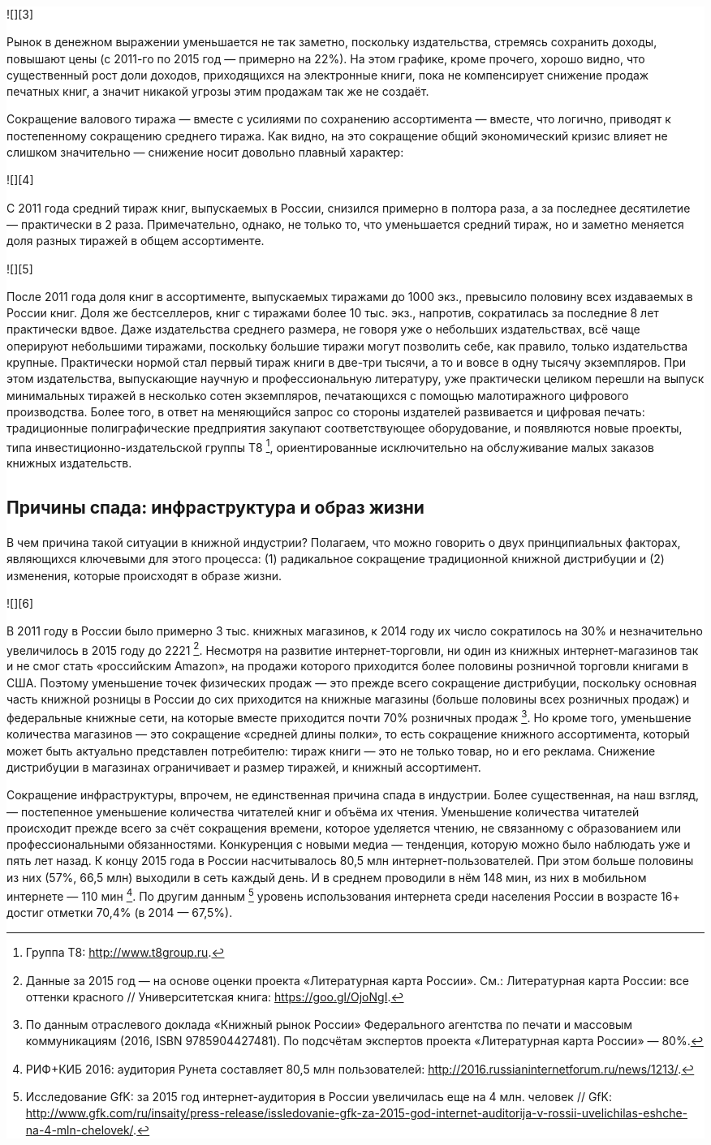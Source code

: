 ![][3] 

Рынок в денежном выражении уменьшается не так заметно, поскольку издательства, стремясь сохранить доходы, повышают цены (с 2011-го по 2015 год — примерно на 22%). На этом графике, кроме прочего, хорошо видно, что существенный рост доли доходов, приходящихся на электронные книги, пока не компенсирует снижение продаж печатных книг, а значит никакой угрозы этим продажам так же не создаёт.

Сокращение валового тиража — вместе с усилиями по сохранению ассортимента — вместе, что логично, приводят к постепенному сокращению среднего тиража. Как видно, на это сокращение общий экономический кризис влияет не слишком значительно — снижение носит довольно плавный характер:

![][4] 

C 2011 года средний тираж книг, выпускаемых в России, снизился примерно в полтора раза, а за последнее десятилетие — практически в 2 раза. Примечательно, однако, не только то, что уменьшается средний тираж, но и заметно меняется доля разных тиражей в общем ассортименте.

![][5] 

После 2011 года доля книг в ассортименте, выпускаемых тиражами до 1000 экз., превысило половину всех издаваемых в России книг. Доля же бестселлеров, книг с тиражами более 10 тыс. экз., напротив, сократилась за последние 8 лет практически вдвое. Даже издательства среднего размера, не говоря уже о небольших издательствах, всё чаще оперируют небольшими тиражами, поскольку большие тиражи могут позволить себе, как правило, только издательства крупные. Практически нормой стал первый тираж книги в две-три тысячи, а то и вовсе в одну тысячу экземпляров. При этом издательства, выпускающие научную и профессиональную литературу, уже практически целиком перешли на выпуск минимальных тиражей в несколько сотен экземпляров, печатающихся с помощью малотиражного цифрового производства. Более того, в ответ на меняющийся запрос со стороны издателей развивается и цифровая печать: традиционные полиграфические предприятия закупают соответствующее оборудование, и появляются новые проекты, типа инвестиционно-издательской группы Т8 [^4], ориентированные исключительно на обслуживание малых заказов книжных издательств.

## Причины спада: инфраструктура и образ жизни

В чем причина такой ситуации в книжной индустрии? Полагаем, что можно говорить о двух принципиальных факторах, являющихся ключевыми для этого процесса: (1) радикальное сокращение традиционной книжной дистрибуции и (2) изменения, которые происходят в образе жизни.

![][6] 

В 2011 году в России было примерно 3 тыс. книжных магазинов, к 2014 году их число сократилось на 30% и незначительно увеличилось в 2015 году до 2221 [^5]. Несмотря на развитие интернет-торговли, ни один из книжных интернет-магазинов так и не смог стать «российским Amazon», на продажи которого приходится более половины розничной торговли книгами в США. Поэтому уменьшение точек физических продаж — это прежде всего сокращение дистрибуции, поскольку основная часть книжной розницы в России до сих приходится на книжные магазины (больше половины всех розничных продаж) и федеральные книжные сети, на которые вместе приходится почти 70% розничных продаж [^6]. Но кроме того, уменьшение количества магазинов — это сокращение «средней длины полки», то есть сокращение книжного ассортимента, который может быть актуально представлен потребителю: тираж книги — это не только товар, но и его реклама. Снижение дистрибуции в магазинах ограничивает и размер тиражей, и книжный ассортимент.

Сокращение инфраструктуры, впрочем, не единственная причина спада в индустрии. Более существенная, на наш взгляд, — постепенное уменьшение количества читателей книг и объёма их чтения. Уменьшение количества читателей происходит прежде всего за счёт сокращения времени, которое уделяется чтению, не связанному с образованием или профессиональными обязанностями. Конкуренция с новыми медиа — тенденция, которую можно было наблюдать уже и пять лет назад. К концу 2015 года в России насчитывалось 80,5 млн интернет-пользователей. При этом больше половины из них (57%, 66,5 млн) выходили в сеть каждый день. И в среднем проводили в нём 148 мин, из них в мобильном интернете — 110 мин [^7]. По другим данным [^8] уровень использования интернета среди населения России в возрасте 16+ достиг отметки 70,4% (в 2014 — 67,5%).


[^1]: Электронное книгоиздание в России 2011: http://www.digital-books.ru/report.
[^2]: Россияне о чтении: http://www.levada.ru/2015/05/19/rossiyane-o-chtenii/.
[^3]: Здесь и далее использовались официальные данные Российской книжной палаты и Федерального агентства по печати и массовым коммуникациям. Следует отметить, что в России, к сожалению, практически отсутствует такой необходимый для нормального развития индустрии институт как достоверная статистика продаж. Если данные о публикации книг — со слов самих издательств — собирает Российская книжная палата, то учёт продаж не ведётся ни официальными государственными органами, ни независимыми компаниями. Отраслевые индустриальные объединения — Российский книжный союз, Ассоциация книгоиздателей России, Ассоциация независимых книгоиздателей и книгораспространителей — не собирают даже обобщённых данных о продажах. Одним из немногих достоверных источников сведений о продажах являются обзоры, которые готовят эксперты журнала «Книжная индустрия» на основе данных, предоставляемых отдельными крупными участниками рынка книжной торговли.
[^4]: Группа Т8: http://www.t8group.ru.
[^5]: Данные за 2015 год — на основе оценки проекта «Литературная карта России». См.: Литературная карта России: все оттенки красного // Университетская книга: https://goo.gl/OjoNgI.
[^6]: По данным отраслевого доклада «Книжный рынок России» Федерального агентства по печати и массовым коммуникациям (2016, ISBN 9785904427481). По подсчётам экспертов проекта «Литературная карта России» — 80%.
[^7]: РИФ+КИБ 2016: аудитория Рунета составляет 80,5 млн пользователей: http://2016.russianinternetforum.ru/news/1213/.
[^8]: Исследование GfK: за 2015 год интернет-аудитория в России увеличилась еще на 4 млн. человек // GfK: http://www.gfk.com/ru/insaity/press-release/issledovanie-gfk-za-2015-god-internet-auditorija-v-rossii-uvelichilas-eshche-na-4-mln-chelovek/.
[^9]: Опрос в городах с населением более 100 тыс. чел. в возрасте 12–54 лет. См.: «Яндекс» стал «главной кнопкой» страны // Ведомости. 25.05.2012: https://www.vedomosti.ru/technology/articles/2012/05/25/obognal_televizor.
[^10]: По данным опроса в городах с населением более 700 тыс. чел. в возрасте 16–44 лет. См.: «Яндекс» больше не единственный интернет-ресурс, который превзошел телеканалы по охвату // Ведомости. 13.09.2016: https://www.vedomosti.ru/technology/articles/2016/09/13/656674-yandeks-telekanali-ohvatu.
[^11]: Книги и их читатели: как им встретиться?// ВЦИОМ. Пресс-выпуск №2671: http://wciom.ru/index.php?id=236&uid=114974.
[^12]: Опрос ВЦИОМ 2015 года, посвященный книгам и библиотекам, хотя и не включал в себя прямого вопроса о чтении книг вообще, содержал данные, которые позволяют заключить, что доля опрошенных, которые не читает книг, заметно ниже показателей 2014 года. В опросе 2015 года респондентам задавали вопрос о том, читают ли они бумажные, электронные и аудиокниги, а в качестве последнего варианта ответа позволяли отметить графу «Практически не читаю книги». В каждой строке доля выбравших такой вариант ответа (и, соответственно, вообще не читающих книги респондентов) не превысила 20%. Такое расхождение с опросом предыдущего года, конечно, заставляет усомниться в качестве проводимых этой социологической службой исследований. См.: Как пройти в библиотеку? // ВЦИОМ. Пресс-выпуск №2850: http://wciom.ru/index.php?id=236&uid=115279.
[^13]: Slightly fewer Americans are reading print books, new survey finds // Pew Research Center: http://www.pewresearch.org/fact-tank/2015/10/19/slightly-fewer-americans-are-reading-print-books-new-survey-finds/.
[^14]: Там же.
[^15]: International Digital Publishing Forum: http://idpf.org/.
[^16]: Последняя версия EPUB — 3.0.1: http://idpf.org/epub/301.
[^17]: Издательство «Литературный Совет»: http://lit-sovet.ru/about/.
[^18]: Wexler QuadLab: http://wexler.ru/news/wexler-quadlab/.
[^19]: Aegitas: http://aegitas.ru.
[^20]: IQ Издательские решения: http://www.iqepub.ru.
[^21]: Webkniga: http://www.webkniga.ru.
[^22]: Книги издательства «Генри Пушель»: https://shop.pushel.ru.
[^23]: Некоторые эксперты даже полагали, что количественным параметрам, сформулированным в приказе, соответствовала только одна определенная электронно-библиотечная система — «Книгафонд».
[^24]: См. об этом подробнее: Электронно-библиотечные системы России: Отраслевой доклад / А.Н.Воропаев, К.Б.Леонтьев. – М.: Федеральное агентство по печати и массовым коммуникациям, 2011. ISBN 978-5-904427-16-0.
[^25]: «Университетская библиотека онлайн» компании ООО «Директ Медиа»: https://biblioclub.ru/index.php?page=main_ub_red.
[^26]: Руконт — межотраслевая научная библиотека на базе информационной технологии «Контекстум»: http://rucont.ru/chapter/rucont.
[^27]: ЭБС IPRbooks ООО «Ай Пи Эр Медиа»: http://www.iprbookshop.ru.
[^28]: ЭБС «БиблиоРоссика»: http://www.bibliorossica.com/about.html?ln=ru.
[^29]: Электронно-библиотечная система Znanium.com разработана Научно-издательским центром ИНФРА-М: http://znanium.com.
[^30]: ЭБС «Консультант студента» (Издательская группа «ГЭОТАР-Медиа», OOO «Институт проблем управления здравоохранением»): http://www.studentlibrary.ru/pages/about.html и http://www.studmedlib.ru/ru/pages/studmedlib_about.html.
[^31]: ЭБС books.ru создана издательствами «Питер» и «БХВ-Петербург» в сотрудничестве с Ассоциацией региональных библиотечных консорциумов (АРБИКОН): http://ibooks.ru/pages.php?pageid=6.
[^32]: Электронно-библиотечная система издательства «Лань»: https://e.lanbook.com/about.
[^33]: Электронная библиотека издательства «Юрайт»: https://www.biblio-online.ru.
[^34]: В этом смысле любопытен опыт ООО «Директ Медиа», владельца ЭБС «Университетская библиотека онлайн», по обустройству розничных продаж на сайте http://www.directmedia.ru.
[^35]: Андрей Баев, Bookmate: «Книги стали альтернативой Angry Birds». Руководитель книжного сервиса – о привычках чтения, состоянии рынка и работе в Индонезии и Сингапуре // Republic. 14 октября 2015: https://republic.ru/posts/57987.
[^36]: «Аймобилко» попал в переплет // Gazeta.ru: https://www.gazeta.ru/business/2016/09/27/10217207.shtml.
[^37]: Судя по данным «Мониторинга состояния московского книжного рынка (2016)», первые признаки насыщения, возможно, уже есть: «Если весной 2015, согласно данным &#8220;ЛитРес&#8221;, долю зарегистрированных в Москве покупателей этого магазина характеризует положительная динамика (до +80%), то в 2016-м прирост столичных клиентов стремится к нулевой отметке (экспертный опрос, сентябрь 2016, Мониторинг). Иными словами, В2С-сегмент рынка электронных книг (контента) в Москве приблизился к своей максимальной отметке, по крайней мере, по той линейке книжных продуктов, которые сегодня предлагают online-агрегаторы. Корректирующее влияние соответствующих поправок в законодательство РФ и ужесточения контроля за файлообменными сервисами в рунете остается минимальным».
[^38]: «Большая пятёрка» (Big Five) — это издательства Hachette, HarperCollins, Macmillan, Penguin Randon House и Simon & Schuster. В апреле 2015 года на книги этих издательств приходилось примерно 80% всех розничных продаж в США (https://goo.gl/KkR79Q).
[^39]: См. об этом подробнее мониторинг продаж авторов-«самиздатчиков» на сайте Author Earnings: http://authorearnings.com/reports/.
[^40]: Shatzkin M. eBook pricing resembles three dimensional chess // Idealog: http://www.idealog.com/blog/ebook-pricing-resembles-three-dimensional-chess/.
[^41]: См. об этом специальный обзор Author Earinigs «Romancing the Data»: http://authorearnings.com/2016-rwa-pan-presentation/.
[^42]: О книжном клубе MyBook : https://mybook.ru/about/. Количество подписчиков приведено на странице https://mybook.ru/payments/ и оно меняется при каждой загрузке страницы.
[^43]: Андрей Баев (Bookmate): «В мире мы на втором месте после Kindle Unlimited» // Секрет фирмы: http://secretmag.ru/article/2016/06/07/andrej-baev-bookmate/.
[^44]: Подробнее о особенностях читательского поведения пользователей сервиса «Букмейт» см. исследование: Braslavski Р. et al. Large-Scale Log Analysis of Digital Reading // http://kansas.ru/pb/paper/asist2016.pdf. DOI: 10.1145/1235.
[^45]: В вебе: https://play.google.com/store/books?hl=ru.
[^46]: 80% всех мобильных устройств работает на Android // The Runet: http://therunet.com/articles/5948.
[^47]: Данные на октябрь 2016 года: https://goo.gl/PaQ7Sm.
[^48]: Kindle Direct Publishing: https://kdp.amazon.com.
[^49]: http://www.apple.com/ibooks/.
[^50]: http://www.digital-books.ru/archives/2404.
[^51]: См. об этом подробнее главу «Реформа авторского права: международный опыт» в книге: Трансформация авторского права в интернете: зарубежные тенденции, бизнес-модели, рекомендации для России / Под ред. И. Засурского и В. Харитонова. М.: НП «Ассоциация интернет-издателей»; Кабинетный учёный, 2013. ISBN 978-5-7525-2833-0.
[^52]: См. главу «Культура копирования в США и Германии»: Там же. С. 281»374.
[^53]: См. в связи с этим, например, последнее исследование потребления контента в Швеции: Svenskarna och internet 2016. Undersökning om svenskarnas internetvanor: https://www.iis.se/docs/Svenskarna_och_internet_2016.pdf.
[^54]: См. выводы из многолетнего мониторинга поведения потребителей контента, проводимого компанией Kantar по заказу Ofcom Великобритании: OCI Tracker. High volume infringers analysis report // http://goo.gl/4utQz5; а также: OCI Tracker Benchmark Study. “Deep Dive” Analysis Report / Prepared for Ofcom by Kantar Media / http://goo.gl/cmEjVzю.
[^55]: Christian Peukert, Jörg Claussen, Tobias Kretschmer, «Piracy and Movie Revenues: Evidence from Megaupload: A Tale of the Long Tail?» // https://papers.ssrn.com/sol3/papers.cfm?abstract_id=2176246; http://dx.doi.org/10.2139/ssrn.2176246.
[^56]: Donald A. Barclay. Academic print books are dying. What’s the future? // The Conversation: https://theconversation.com/academic-print-books-are-dying-whats-the-future-46248.
[^57]: Федеральный закон № 278-ФЗ «О внесении изменений в Федеральный закон &#8220;Об обязательном экземпляре документов&#8221;» от 03.07.2016: https://rg.ru/2016/07/08/ekz-dok.html.
[^58]: См. об этом подробнее исследование экспертов Ассоциации интернет-издателей «Сиротские произведения в Росиии: статус, пути решения проблемы»: http://www.webpublishers.ru/?p=339.
 [1]: https://dl.dropboxusercontent.com/s/u6a9ppvbc5atnup/002.jpeg
 [2]: https://dl.dropboxusercontent.com/s/2nxdsnu2xsyywfl/003.jpeg
 [3]: https://dl.dropboxusercontent.com/s/q0s4s519n3l5u44/001.jpeg
 [4]: https://dl.dropboxusercontent.com/s/fnanzdixu1cfkky/004.jpeg
 [5]: https://dl.dropboxusercontent.com/s/7zuk9989hj0pk4y/005.jpeg
 [6]: https://dl.dropboxusercontent.com/s/o4d4hmddzr3kl7l/shops.jpeg
 [7]: https://dl.dropboxusercontent.com/s/156f4urzbb8ofs2/mobile_high-1uli.png
 [8]: https://dl.dropboxusercontent.com/s/qqz9idrytzyht9w/dontread.jpeg
 [9]: https://dl.dropboxusercontent.com/s/0vtryz99fmcs84f/ereading-ru.jpeg
 [10]: https://dl.dropboxusercontent.com/s/emcxi6l0rj0h087/US-reading-2016.png
 [11]: https://dl.dropboxusercontent.com/s/k2qzglrlo1sm6tq/paypal_ebooks_devices.jpg
 [12]: https://dl.dropboxusercontent.com/s/cc4f8wl4ehqz0f4/kak.jpeg
 [13]: https://dl.dropboxusercontent.com/s/hmtj3opfdk0vw20/US_devices2016.png
 [14]: https://dl.dropboxusercontent.com/s/8djyea1fkbhz2ce/publishers1.jpeg
 [15]: https://dl.dropboxusercontent.com/s/xd7wto3ys58pyvl/publishers2.jpeg
 [16]: https://dl.dropboxusercontent.com/s/dm7mmywawdtknbs/sostav.jpeg
 [17]: https://dl.dropboxusercontent.com/s/qqr5xxn7ysse0ym/market.jpeg
 [18]: https://dl.dropboxusercontent.com/s/56cphmdmlvwqwmj/pro.jpg
 [19]: https://dl.dropboxusercontent.com/s/u8gme3tg093a2lr/201610-unitsales-trend.png
 [20]: https://dl.dropboxusercontent.com/s/pqgyxrsamnhvudd/price.jpeg
 [21]: https://dl.dropboxusercontent.com/s/jxfn0spqc70gdzh/flibusta.jpeg
 [22]: https://dl.dropboxusercontent.com/s/0c152pysicnb18z/rutracker.jpeg